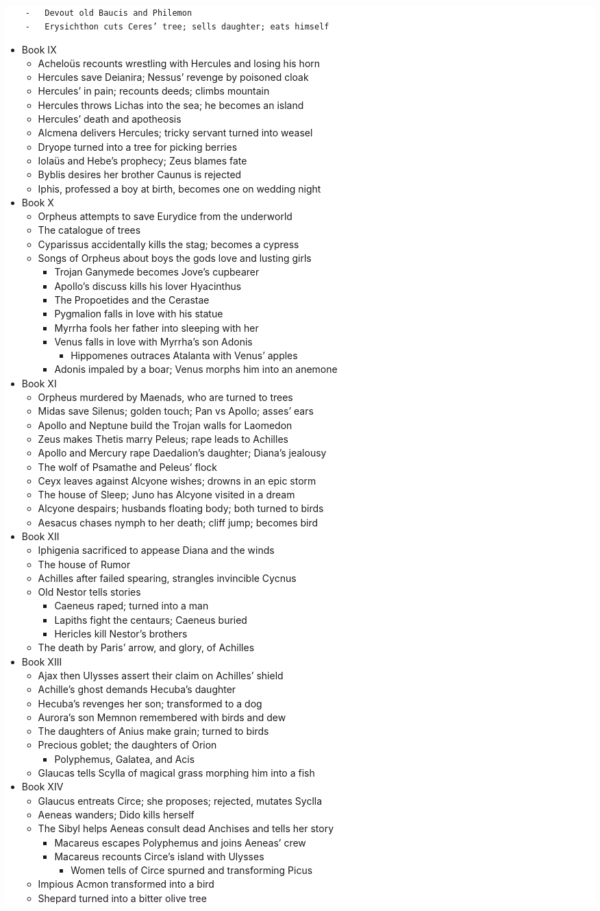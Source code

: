        -   Devout old Baucis and Philemon
        -   Erysichthon cuts Ceres’ tree; sells daughter; eats himself
-   Book IX
    -   Acheloüs recounts wrestling with Hercules and losing his horn
    -   Hercules save Deianira; Nessus’ revenge by poisoned cloak
    -   Hercules’ in pain; recounts deeds; climbs mountain
    -   Hercules throws Lichas into the sea; he becomes an island
    -   Hercules’ death and apotheosis
    -   Alcmena delivers Hercules; tricky servant turned into weasel
    -   Dryope turned into a tree for picking berries
    -   Iolaüs and Hebe’s prophecy; Zeus blames fate
    -   Byblis desires her brother Caunus is rejected
    -   Iphis, professed a boy at birth, becomes one on wedding night
-   Book X
    -   Orpheus attempts to save Eurydice from the underworld
    -   The catalogue of trees
    -   Cyparissus accidentally kills the stag; becomes a cypress
    -   Songs of Orpheus about boys the gods love and lusting girls
        -   Trojan Ganymede becomes Jove’s cupbearer
        -   Apollo’s discuss kills his lover Hyacinthus
        -   The Propoetides and the Cerastae
        -   Pygmalion falls in love with his statue
        -   Myrrha fools her father into sleeping with her
        -   Venus falls in love with Myrrha’s son Adonis
            -   Hippomenes outraces Atalanta with Venus’ apples
        -   Adonis impaled by a boar; Venus morphs him into an anemone
-   Book XI
    -   Orpheus murdered by Maenads, who are turned to trees
    -   Midas save Silenus; golden touch; Pan vs Apollo; asses’ ears
    -   Apollo and Neptune build the Trojan walls for Laomedon
    -   Zeus makes Thetis marry Peleus; rape leads to Achilles
    -   Apollo and Mercury rape Daedalion’s daughter; Diana’s jealousy
    -   The wolf of Psamathe and Peleus’ flock
    -   Ceyx leaves against Alcyone wishes; drowns in an epic storm
    -   The house of Sleep; Juno has Alcyone visited in a dream
    -   Alcyone despairs; husbands floating body; both turned to birds
    -   Aesacus chases nymph to her death; cliff jump; becomes bird
-   Book XII
    -   Iphigenia sacrificed to appease Diana and the winds
    -   The house of Rumor
    -   Achilles after failed spearing, strangles invincible Cycnus
    -   Old Nestor tells stories
        -   Caeneus raped; turned into a man
        -   Lapiths fight the centaurs; Caeneus buried
        -   Hericles kill Nestor’s brothers
    -   The death by Paris’ arrow, and glory, of Achilles
-   Book XIII
    -   Ajax then Ulysses assert their claim on Achilles’ shield
    -   Achille’s ghost demands Hecuba’s daughter
    -   Hecuba’s revenges her son; transformed to a dog
    -   Aurora’s son Memnon remembered with birds and dew
    -   The daughters of Anius make grain; turned to birds
    -   Precious goblet; the daughters of Orion
        -   Polyphemus, Galatea, and Acis
    -   Glaucas tells Scylla of magical grass morphing him into a fish
-   Book XIV
    -   Glaucus entreats Circe; she proposes; rejected, mutates Syclla
    -   Aeneas wanders; Dido kills herself
    -   The Sibyl helps Aeneas consult dead Anchises and tells her story
        -   Macareus escapes Polyphemus and joins Aeneas’ crew
        -   Macareus recounts Circe’s island with Ulysses
            -   Women tells of Circe spurned and transforming Picus
    -   Impious Acmon transformed into a bird
    -   Shepard turned into a bitter olive tree